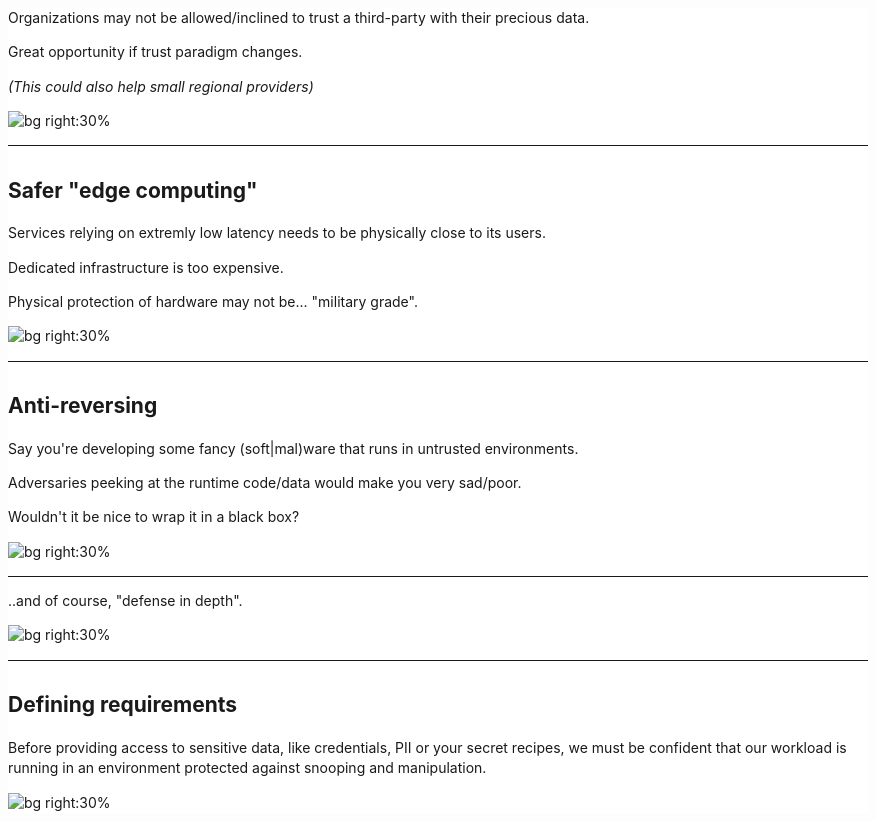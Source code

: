 Organizations may not be allowed/inclined to trust a third-party with their precious data.

Great opportunity if trust paradigm changes.

_(This could also help small regional providers)_

![bg right:30%](images/business_man_graffiti.jpg)



---

## Safer "edge computing"
Services relying on extremly low latency needs to be physically close to its users.  
  
Dedicated infrastructure is too expensive.  

Physical protection of hardware may not be...
"military grade".

![bg right:30%](images/radio_outpost.jpg)



---

## Anti-reversing
Say you're developing some fancy (soft|mal)ware
that runs in untrusted environments.  

Adversaries peeking at the runtime code/data
would make you very sad/poor.  

Wouldn't it be nice to wrap it in a black box?

![bg right:30%](images/optics.jpg)



---

..and of course, "defense in depth".

![bg right:30%](images/locks.jpg)



---

## Defining requirements
Before providing access to sensitive data,
like credentials, PII or your secret recipes,
we must be confident that our workload is
running in an environment protected against
snooping and manipulation.

![bg right:30%](images/rusty_guard.jpg)

